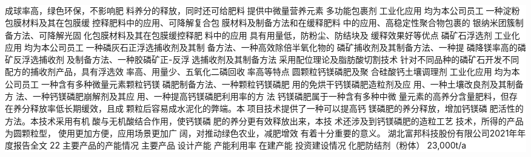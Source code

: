 成球率高，绿色环保，不影响肥
料养分的释放，同时还可给肥料
提供中微量营养元素
多功能包裹剂
工业化应用
均为本公司员工
一种淀粉包膜材料及其在包膜缓
控释肥料中的应用、可降解复合包
膜材料及制备方法和在缓释肥料
中的应用、高稳定性聚合物包裹的
银纳米团簇制备方法、可降解光固
化包膜材料及其在包膜缓控释肥
料中的应用
具有用量低，防粉尘、防结块及
缓释效果好等优点
磷矿石浮选剂
工业化应用
均为本公司员工
一种磷灰石正浮选捕收剂及其制
备方法、一种高效除倍半氧化物的
磷矿捕收剂及其制备方法、一种提
磷降镁率高的磷矿反浮选捕收剂
及制备方法、一种胶磷矿正-反浮
选捕收剂及其制备方法
采用配位理论及脂肪酸切割技术
针对不同品种的磷矿石开发不同
配方的捕收剂产品，具有浮选效
率高、用量少、五氧化二磷回收
率高等特点
圆颗粒钙镁磷肥及聚
合硅酸钙土壤调理剂
工业化应用
均为本公司员工
一种含有多种微量元素颗粒钙镁
磷肥制备方法、一种颗粒钙镁磷肥
用的免烘干钙镁磷肥造粒剂及应
用、一种土壤改良剂及其制备方
法、一种钙镁磷肥崩解剂及其应
用、一种提高钙镁磷肥利用率的方
法
钙镁磷肥属于一种含有多种中微
量元素的高养分含量肥料，但存
在养分释放率低长期缓效，且成
颗粒后容易成水泥化的弊端。本
项目技术提供了一种可以提高钙
镁磷肥的养分释放，增加钙镁磷
肥活性的方法。本技术采用有机
酸与无机酸结合作用，使钙镁磷
肥的养分更有效释放出来，本技
术还涉及到钙镁磷肥的造粒工艺
技术，所得的产品为圆颗粒型，
使用更加方便，应用场景更加广
阔，对推动绿色农业，减肥增效
有着十分重要的意义。
湖北富邦科技股份有限公司2021年年度报告全文
22
主要产品的产能情况
主要产品
设计产能
产能利用率
在建产能
投资建设情况
化肥防结剂（粉体）
23,000t/a